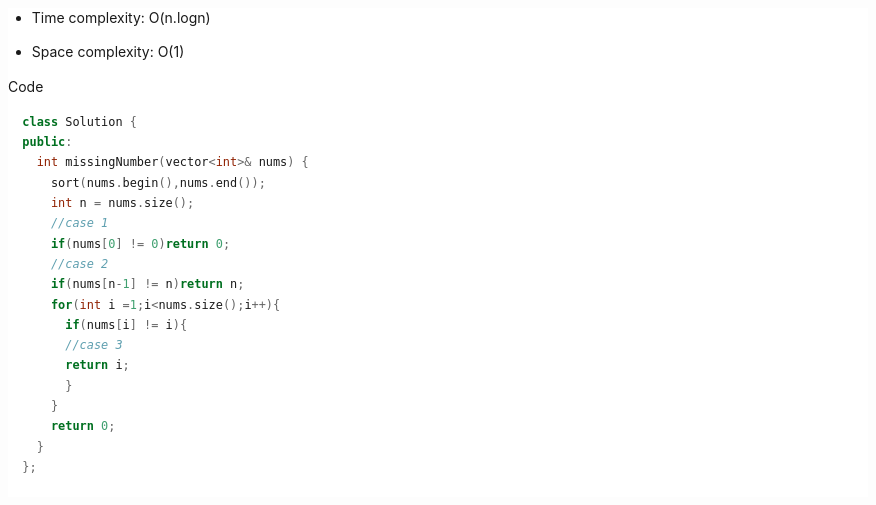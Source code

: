 *  Time complexity: 
   O(n.logn)
  
*  Space complexity: 
  O(1)
  

Code

```cpp
  class Solution {
  public:
    int missingNumber(vector<int>& nums) {
      sort(nums.begin(),nums.end());
      int n = nums.size();
      //case 1
      if(nums[0] != 0)return 0;
      //case 2 
      if(nums[n-1] != n)return n;
      for(int i =1;i<nums.size();i++){
        if(nums[i] != i){
        //case 3
        return i;
        }
      }
      return 0;
    }
  };
  
```



